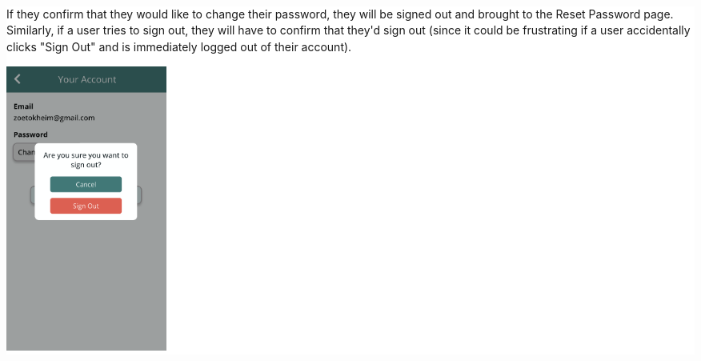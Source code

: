 If they confirm that they would like to change their password, they will be signed out and brought to the Reset Password page. Similarly, if a user tries to sign out, they will have to confirm that they'd sign out (since it could be frustrating if a user accidentally clicks "Sign Out" and is immediately logged out of their account).

<img src="account_page_sign_out_alert.png" alt="Account Page Lab 5" width="200px">
